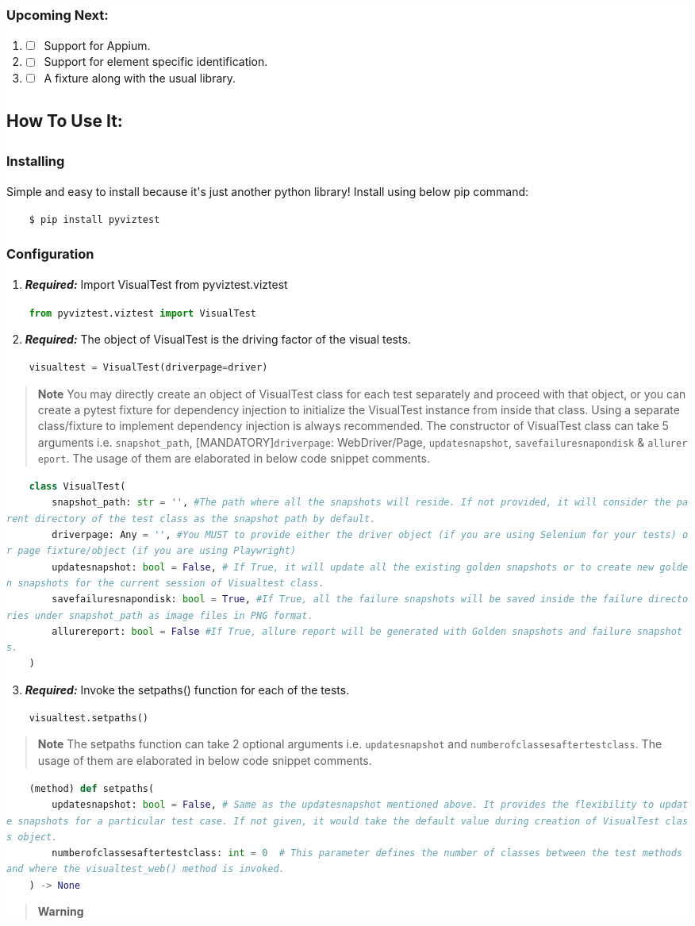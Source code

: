 ### Upcoming Next:
1. - [ ] Support for Appium.
2. - [ ] Support for element specific identification.
3. - [ ] A fixture along with the usual library.

## How To Use It:

### Installing
Simple and easy to install because it's just another python library! Install using below pip command:
```bash
    $ pip install pyviztest
```
### Configuration
1. **_Required:_** Import VisualTest from pyviztest.viztest
```python
    from pyviztest.viztest import VisualTest
```
2. **_Required:_** The object of VisualTest is the driving factor of the visual tests.
```python
    visualtest = VisualTest(driverpage=driver)
```
> **Note**
> You may directly create an object of VisualTest class for each test separately and proceed with that object, or you can create a pytest fixture for dependency injection to initialize the VisualTest instance from inside that class. Using a separate class/fixture to implement dependency injection is always recommended.
The constructor of VisualTest class can take 5 arguments i.e. `snapshot_path`, [MANDATORY]`driverpage`: WebDriver/Page, `updatesnapshot`, `savefailuresnapondisk` & `allurereport`. The usage of them are elaborated in below code snippet comments.
```python
    class VisualTest(
        snapshot_path: str = '', #The path where all the snapshots will reside. If not provided, it will consider the parent directory of the test class as the snapshot path by default.
        driverpage: Any = '', #You MUST to provide either the driver object (if you are using Selenium for your tests) or page fixture/object (if you are using Playwright)
        updatesnapshot: bool = False, # If True, it will update all the existing golden snapshots or to create new golden snapshots for the current session of Visualtest class.
        savefailuresnapondisk: bool = True, #If True, all the failure snapshots will be saved inside the failure directories under snapshot_path as image files in PNG format.
        allurereport: bool = False #If True, allure report will be generated with Golden snapshots and failure snapshots.
    )
```
3. **_Required:_** Invoke the setpaths() function for each of the tests.
```python
    visualtest.setpaths()
```
> **Note**
> The setpaths function can take 2 optional arguments i.e. `updatesnapshot` and `numberofclassesaftertestclass`. The usage of them are elaborated in below code snippet comments.
```python
    (method) def setpaths(
        updatesnapshot: bool = False, # Same as the updatesnapshot mentioned above. It provides the flexibility to update snapshots for a particular test case. If not given, it would take the default value during creation of VisualTest class object.
        numberofclassesaftertestclass: int = 0  # This parameter defines the number of classes between the test methods and where the visualtest_web() method is invoked.
    ) -> None
```
> **Warning**